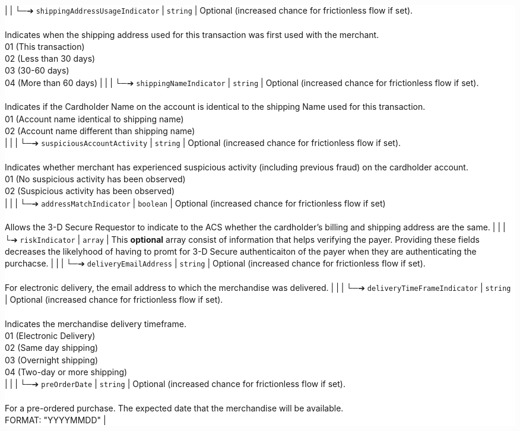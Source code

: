 |          | └─➔&nbsp;`shippingAddressUsageIndicator` | `string`      | Optional (increased chance for frictionless flow if set).<br> <br>Indicates when the shipping address used for this transaction was first used with the merchant.<br>01 (This transaction)<br>02 (Less than 30 days)<br>03 (30-60 days)<br>04 (More than 60 days)                                                                                                                                                                                                                                                                                                                                                 |
|          | └─➔&nbsp;`shippingNameIndicator`         | `string`      | Optional (increased chance for frictionless flow if set).<br> <br>Indicates if the Cardholder Name on the account is identical to the shipping Name used for this transaction.<br>01 (Account name identical to shipping name)<br>02 (Account name different than shipping name)<br>                                                                                                                                                                                                                                                                                                                              |
|          | └─➔&nbsp;`suspiciousAccountActivity`     | `string`      | Optional (increased chance for frictionless flow if set).<br> <br>Indicates whether merchant has experienced suspicious activity (including previous fraud) on the cardholder account.<br>01 (No suspicious activity has been observed)<br>02 (Suspicious activity has been observed)<br>                                                                                                                                                                                                                                                                                                                         |
|          | └─➔&nbsp;`addressMatchIndicator`         | `boolean`     | Optional (increased chance for frictionless flow if set)<br> <br> Allows the 3-D Secure Requestor to indicate to the ACS whether the cardholder’s billing and shipping address are the same.                                                                                                                                                                                                                                                                                                                                                                                                                      |
|          | └➔&nbsp;`riskIndicator`                  | `array`       | This **optional** array consist of information that helps verifying the payer. Providing these fields decreases the likelyhood of having to promt for 3-D Secure authenticaiton of the payer when they are authenticating the purchacse.                                                                                                                                                                                                                                                                                                                                                                          |
|          | └─➔&nbsp;`deliveryEmailAddress`          | `string`      | Optional (increased chance for frictionless flow if set).<br> <br> For electronic delivery, the email address to which the merchandise was delivered.                                                                                                                                                                                                                                                                                                                                                                                                                                                             |
|          | └─➔&nbsp;`deliveryTimeFrameIndicator`    | `string`      | Optional (increased chance for frictionless flow if set).<br> <br> Indicates the merchandise delivery timeframe.<br>01 (Electronic Delivery)<br>02 (Same day shipping)<br>03 (Overnight shipping)<br>04 (Two-day or more shipping)<br>                                                                                                                                                                                                                                                                                                                                                                            |
|          | └─➔&nbsp;`preOrderDate`                  | `string`      | Optional (increased chance for frictionless flow if set).<br> <br>For a pre-ordered purchase. The expected date that the merchandise will be available.<br>FORMAT: "YYYYMMDD"                                                                                                                                                                                                                                                                                                                                                                                                                                     |